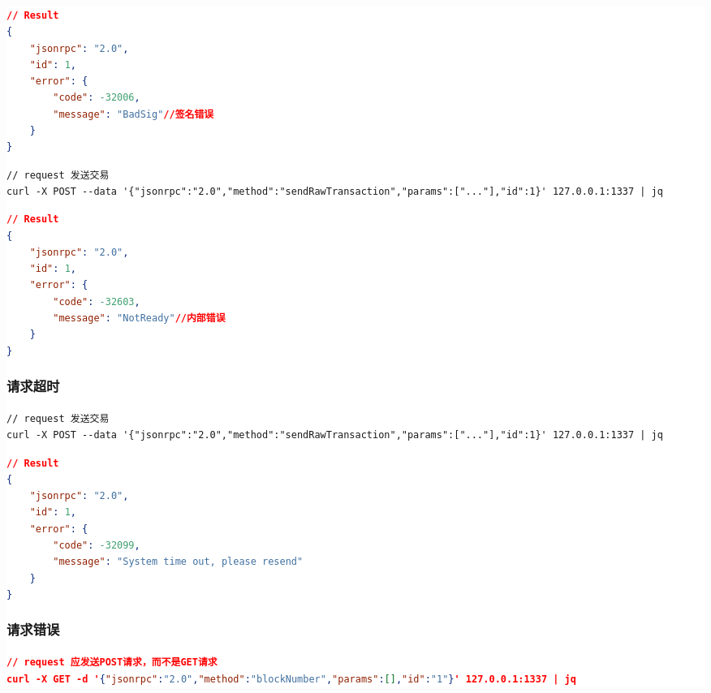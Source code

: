 ```json
// Result
{
    "jsonrpc": "2.0",
    "id": 1,
    "error": {
        "code": -32006,
        "message": "BadSig"//签名错误
    }
}
```

```shell
// request 发送交易
curl -X POST --data '{"jsonrpc":"2.0","method":"sendRawTransaction","params":["..."],"id":1}' 127.0.0.1:1337 | jq
```

```json
// Result
{
    "jsonrpc": "2.0",
    "id": 1,
    "error": {
        "code": -32603,
        "message": "NotReady"//内部错误
    }
}
```

### 请求超时

``` shell
// request 发送交易
curl -X POST --data '{"jsonrpc":"2.0","method":"sendRawTransaction","params":["..."],"id":1}' 127.0.0.1:1337 | jq
```

```json
// Result
{
    "jsonrpc": "2.0",
    "id": 1,
    "error": {
        "code": -32099,
        "message": "System time out, please resend"
    }
}
```

### 请求错误

``` json
// request 应发送POST请求，而不是GET请求
curl -X GET -d '{"jsonrpc":"2.0","method":"blockNumber","params":[],"id":"1"}' 127.0.0.1:1337 | jq
```
